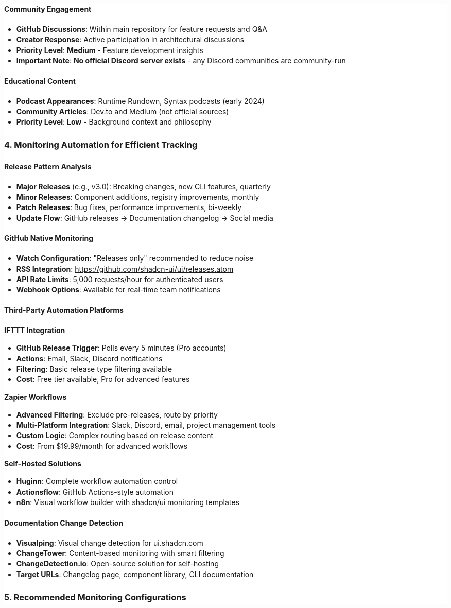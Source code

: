 #### **Community Engagement**
- **GitHub Discussions**: Within main repository for feature requests and Q&A
- **Creator Response**: Active participation in architectural discussions
- **Priority Level**: **Medium** - Feature development insights
- **Important Note**: **No official Discord server exists** - any Discord communities are community-run

#### **Educational Content**
- **Podcast Appearances**: Runtime Rundown, Syntax podcasts (early 2024)
- **Community Articles**: Dev.to and Medium (not official sources)
- **Priority Level**: **Low** - Background context and philosophy

### **4. Monitoring Automation for Efficient Tracking**

#### **Release Pattern Analysis**
- **Major Releases** (e.g., v3.0): Breaking changes, new CLI features, quarterly
- **Minor Releases**: Component additions, registry improvements, monthly
- **Patch Releases**: Bug fixes, performance improvements, bi-weekly
- **Update Flow**: GitHub releases → Documentation changelog → Social media

#### **GitHub Native Monitoring**
- **Watch Configuration**: "Releases only" recommended to reduce noise
- **RSS Integration**: https://github.com/shadcn-ui/ui/releases.atom
- **API Rate Limits**: 5,000 requests/hour for authenticated users
- **Webhook Options**: Available for real-time team notifications

#### **Third-Party Automation Platforms**

**IFTTT Integration**
- **GitHub Release Trigger**: Polls every 5 minutes (Pro accounts)
- **Actions**: Email, Slack, Discord notifications
- **Filtering**: Basic release type filtering available
- **Cost**: Free tier available, Pro for advanced features

**Zapier Workflows**
- **Advanced Filtering**: Exclude pre-releases, route by priority
- **Multi-Platform Integration**: Slack, Discord, email, project management tools
- **Custom Logic**: Complex routing based on release content
- **Cost**: From $19.99/month for advanced workflows

**Self-Hosted Solutions**
- **Huginn**: Complete workflow automation control
- **Actionsflow**: GitHub Actions-style automation
- **n8n**: Visual workflow builder with shadcn/ui monitoring templates

#### **Documentation Change Detection**
- **Visualping**: Visual change detection for ui.shadcn.com
- **ChangeTower**: Content-based monitoring with smart filtering
- **ChangeDetection.io**: Open-source solution for self-hosting
- **Target URLs**: Changelog page, component library, CLI documentation

### **5. Recommended Monitoring Configurations**
